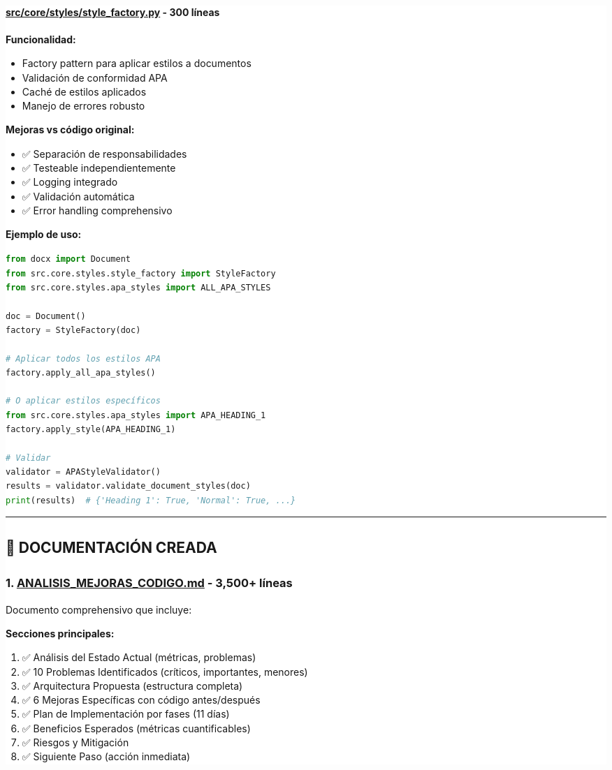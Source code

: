 #### [src/core/styles/style_factory.py](src/core/styles/style_factory.py) - 300 líneas

**Funcionalidad:**
- Factory pattern para aplicar estilos a documentos
- Validación de conformidad APA
- Caché de estilos aplicados
- Manejo de errores robusto

**Mejoras vs código original:**
- ✅ Separación de responsabilidades
- ✅ Testeable independientemente
- ✅ Logging integrado
- ✅ Validación automática
- ✅ Error handling comprehensivo

**Ejemplo de uso:**
```python
from docx import Document
from src.core.styles.style_factory import StyleFactory
from src.core.styles.apa_styles import ALL_APA_STYLES

doc = Document()
factory = StyleFactory(doc)

# Aplicar todos los estilos APA
factory.apply_all_apa_styles()

# O aplicar estilos específicos
from src.core.styles.apa_styles import APA_HEADING_1
factory.apply_style(APA_HEADING_1)

# Validar
validator = APAStyleValidator()
results = validator.validate_document_styles(doc)
print(results)  # {'Heading 1': True, 'Normal': True, ...}
```

---

## 📝 DOCUMENTACIÓN CREADA

### 1. [ANALISIS_MEJORAS_CODIGO.md](ANALISIS_MEJORAS_CODIGO.md) - 3,500+ líneas

Documento comprehensivo que incluye:

**Secciones principales:**
1. ✅ Análisis del Estado Actual (métricas, problemas)
2. ✅ 10 Problemas Identificados (críticos, importantes, menores)
3. ✅ Arquitectura Propuesta (estructura completa)
4. ✅ 6 Mejoras Específicas con código antes/después
5. ✅ Plan de Implementación por fases (11 días)
6. ✅ Beneficios Esperados (métricas cuantificables)
7. ✅ Riesgos y Mitigación
8. ✅ Siguiente Paso (acción inmediata)
